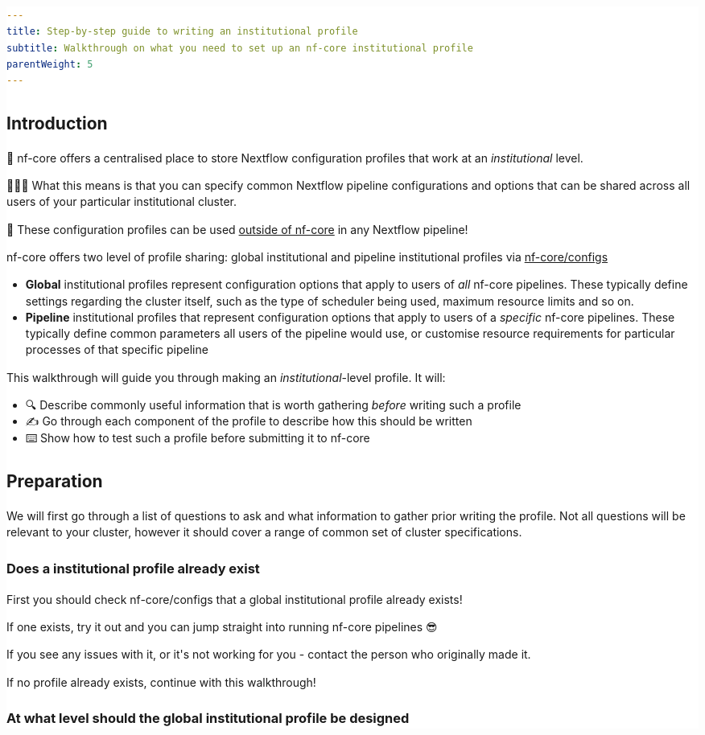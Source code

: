 ```yaml
---
title: Step-by-step guide to writing an institutional profile
subtitle: Walkthrough on what you need to set up an nf-core institutional profile
parentWeight: 5
---
```


## Introduction

🏫 nf-core offers a centralised place to store Nextflow configuration profiles that work at an _institutional_ level.

👨‍👩‍👧‍ What this means is that you can specify common Nextflow pipeline configurations and options that can be shared across all users of your particular institutional cluster.

💪 These configuration profiles can be used [outside of nf-core](/docs/tutorials/external_usage/nf-core_configs_outside_nf-core) in any Nextflow pipeline!

nf-core offers two level of profile sharing: global institutional and pipeline institutional profiles via [nf-core/configs](https://github.com/nf-core/configs)

- **Global** institutional profiles represent configuration options that apply to users of _all_ nf-core pipelines. These typically define settings regarding the cluster itself, such as the type of scheduler being used, maximum resource limits and so on.
- **Pipeline** institutional profiles that represent configuration options that apply to users of a _specific_ nf-core pipelines. These typically define common parameters all users of the pipeline would use, or customise resource requirements for particular processes of that specific pipeline

This walkthrough will guide you through making an _institutional_-level profile. It will:

- 🔍 Describe commonly useful information that is worth gathering _before_ writing such a profile
- ✍ Go through each component of the profile to describe how this should be written
- ⌨️ Show how to test such a profile before submitting it to nf-core

## Preparation

We will first go through a list of questions to ask and what information to gather prior writing the profile. Not all questions will be relevant to your cluster, however it should cover a range of common set of cluster specifications.

### Does a institutional profile already exist

First you should check nf-core/configs that a global institutional profile already exists!

If one exists, try it out and you can jump straight into running nf-core pipelines 😎

If you see any issues with it, or it's not working for you - contact the person who originally made it.

If no profile already exists, continue with this walkthrough!

### At what level should the global institutional profile be designed
